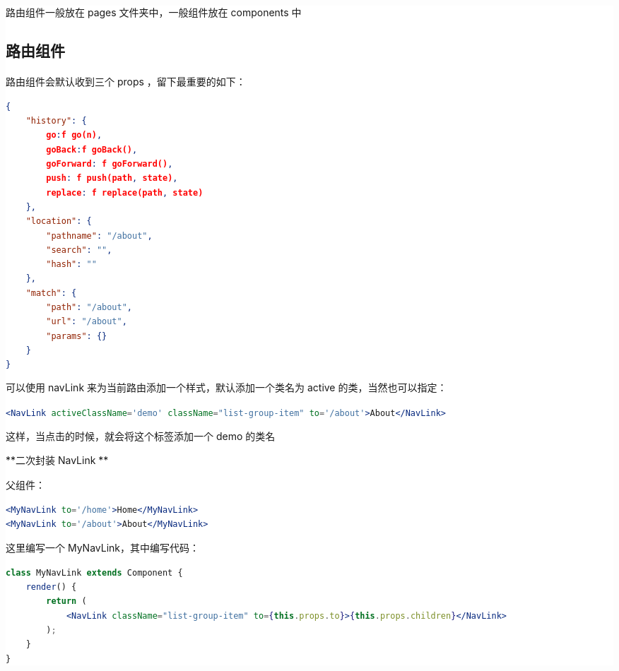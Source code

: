 路由组件一般放在 pages 文件夹中，一般组件放在 components 中

## 路由组件

路由组件会默认收到三个	 props ，留下最重要的如下：

```json
{
    "history": {
        go:f go(n),
    	goBack:f goBack(),
		goForward: f goForward(),
		push: f push(path, state),
		replace: f replace(path, state)
    },
    "location": {
        "pathname": "/about",
        "search": "",
        "hash": ""
    },
    "match": {
        "path": "/about",
        "url": "/about",
        "params": {}
    }
}
```

可以使用 navLink 来为当前路由添加一个样式，默认添加一个类名为 active 的类，当然也可以指定：

```jsx
<NavLink activeClassName='demo' className="list-group-item" to='/about'>About</NavLink>
```

这样，当点击的时候，就会将这个标签添加一个 demo 的类名

**二次封装 NavLink **

父组件：

```jsx
<MyNavLink to='/home'>Home</MyNavLink>
<MyNavLink to='/about'>About</MyNavLink>
```

这里编写一个 MyNavLink，其中编写代码：

```jsx
class MyNavLink extends Component {
    render() {
        return (
            <NavLink className="list-group-item" to={this.props.to}>{this.props.children}</NavLink>
        );
    }
}
```
